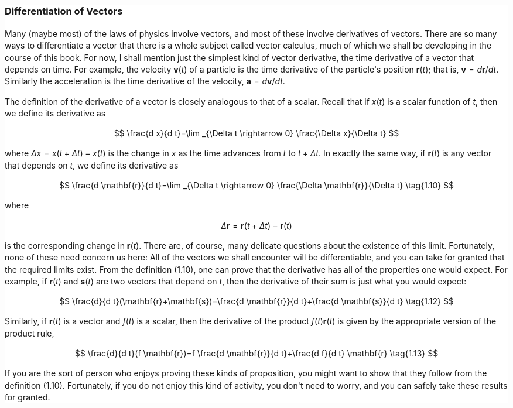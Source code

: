 ### Differentiation of Vectors

Many (maybe most) of the laws of physics involve vectors, and most of these involve derivatives of vectors. There are so many ways to differentiate a vector that there is a whole subject called vector calculus, much of which we shall be developing in the course of this book. For now, I shall mention just the simplest kind of vector derivative, the time derivative of a vector that depends on time. For example, the velocity $\mathbf{v}(t)$ of a particle is the time derivative of the particle's position $\mathbf{r}(t)$; that is, $\mathbf{v}=d \mathbf{r} / d t$. Similarly the acceleration is the time derivative of the velocity, $\mathbf{a}=d \mathbf{v} / d t$.

The definition of the derivative of a vector is closely analogous to that of a scalar. Recall that if $x(t)$ is a scalar function of $t$, then we define its derivative as

$$
\frac{d x}{d t}=\lim _{\Delta t \rightarrow 0} \frac{\Delta x}{\Delta t}
$$

where $\Delta x=x(t+\Delta t)-x(t)$ is the change in $x$ as the time advances from $t$ to $t+\Delta t$. In exactly the same way, if $\mathbf{r}(t)$ is any vector that depends on $t$, we define its derivative as

$$
\frac{d \mathbf{r}}{d t}=\lim _{\Delta t \rightarrow 0} \frac{\Delta \mathbf{r}}{\Delta t}
\tag{1.10}
$$

where

$$
\Delta \mathbf{r}=\mathbf{r}(t+\Delta t)-\mathbf{r}(t)
\tag{1.11}
$$

is the corresponding change in $\mathbf{r}(t)$. There are, of course, many delicate questions about the existence of this limit. Fortunately, none of these need concern us here: All of the vectors we shall encounter will be differentiable, and you can take for granted that the required limits exist. From the definition (1.10), one can prove that the derivative has all of the properties one would expect. For example, if $\mathbf{r}(t)$ and $\mathbf{s}(t)$ are two vectors that depend on $t$, then the derivative of their sum is just what you would expect:

$$
\frac{d}{d t}(\mathbf{r}+\mathbf{s})=\frac{d \mathbf{r}}{d t}+\frac{d \mathbf{s}}{d t}
\tag{1.12}
$$

Similarly, if $\mathbf{r}(t)$ is a vector and $f(t)$ is a scalar, then the derivative of the product $f(t) \mathbf{r}(t)$ is given by the appropriate version of the product rule,

$$
\frac{d}{d t}(f \mathbf{r})=f \frac{d \mathbf{r}}{d t}+\frac{d f}{d t} \mathbf{r}
\tag{1.13}
$$

If you are the sort of person who enjoys proving these kinds of proposition, you might want to show that they follow from the definition (1.10). Fortunately, if you do not enjoy this kind of activity, you don't need to worry, and you can safely take these results for granted.
